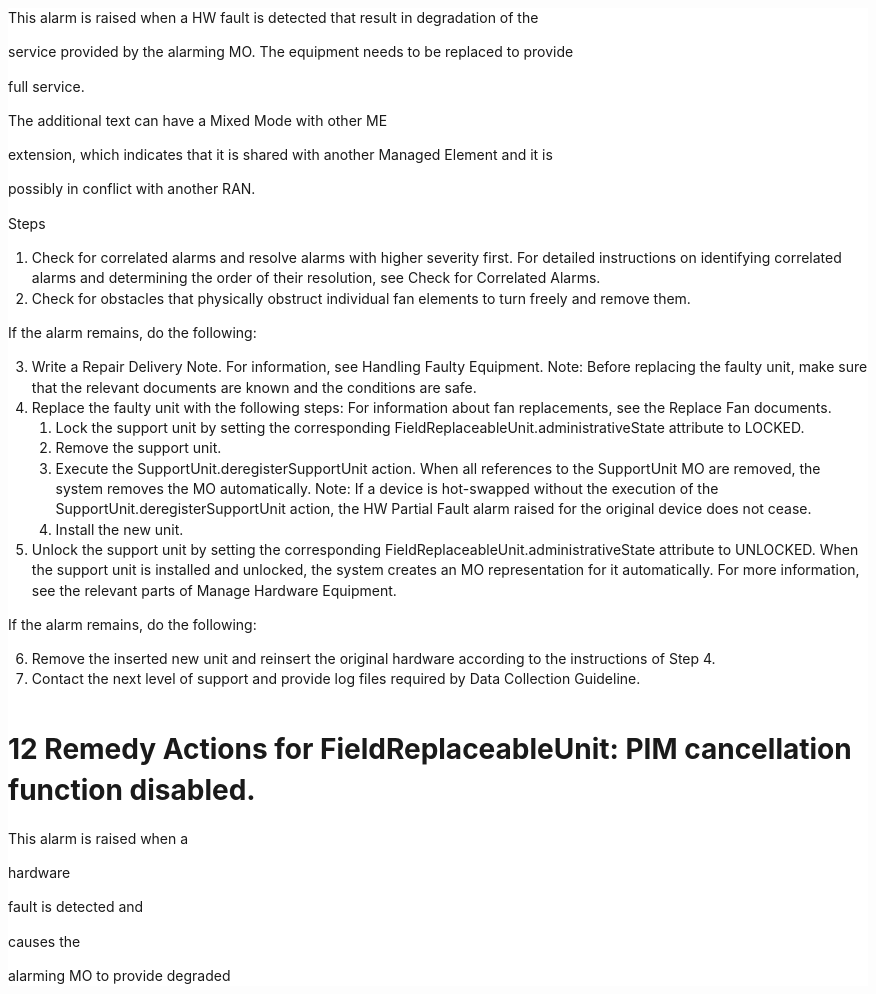 This alarm is raised when a HW fault is detected that result in degradation of the

service provided by the alarming MO. The equipment needs to be replaced to provide

full service.

The additional text can have a Mixed Mode with other ME

extension, which indicates that it is shared with another Managed Element and it is

possibly in conflict with another RAN.

Steps

1. Check for correlated alarms and resolve alarms with higher severity first. For detailed instructions on identifying correlated alarms and determining the order of their resolution, see Check for Correlated Alarms.
2. Check for obstacles that physically obstruct individual fan elements to turn freely and remove them.

If the alarm remains, do the following:

3. Write a Repair Delivery Note. For information, see Handling Faulty Equipment. Note: Before replacing the faulty unit, make sure that the relevant documents are known and the conditions are safe.
4. Replace the faulty unit with the following steps: For information about fan replacements, see the Replace Fan documents.
    1. Lock the support unit by setting the corresponding FieldReplaceableUnit.administrativeState attribute to LOCKED.
    2. Remove the support unit.
    3. Execute the SupportUnit.deregisterSupportUnit action. When all references to the SupportUnit MO are removed, the system removes the MO automatically. Note: If a device is hot-swapped without the execution of the SupportUnit.deregisterSupportUnit action, the HW Partial Fault alarm raised for the original device does not cease.
    4. Install the new unit.
5. Unlock the support unit by setting the corresponding FieldReplaceableUnit.administrativeState attribute to UNLOCKED. When the support unit is installed and unlocked, the system creates an MO representation for it automatically. For more information, see the relevant parts of Manage Hardware Equipment.

If the alarm remains, do the following:

6. Remove the inserted new unit and reinsert the original hardware according to the instructions of Step 4.
7. Contact the next level of support and provide log files required by Data Collection Guideline.

# 12 Remedy Actions for FieldReplaceableUnit: PIM cancellation function disabled.

This alarm is raised when a

hardware

fault is detected and

causes the

alarming MO to provide degraded
